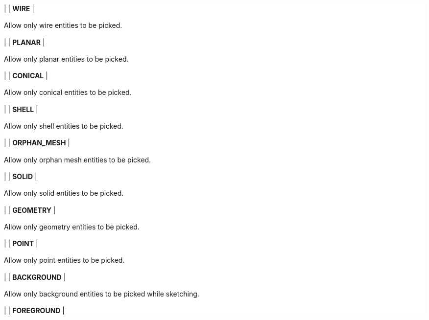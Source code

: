  |
| **WIRE** | 

Allow only wire entities to be picked.

 |
| **PLANAR** | 

Allow only planar entities to be picked.

 |
| **CONICAL** | 

Allow only conical entities to be picked.

 |
| **SHELL** | 

Allow only shell entities to be picked.

 |
| **ORPHAN_MESH** | 

Allow only orphan mesh entities to be picked.

 |
| **SOLID** | 

Allow only solid entities to be picked.

 |
| **GEOMETRY** | 

Allow only geometry entities to be picked.

 |
| **POINT** | 

Allow only point entities to be picked.

 |
| **BACKGROUND** | 

Allow only background entities to be picked while sketching.

 |
| **FOREGROUND** | 
